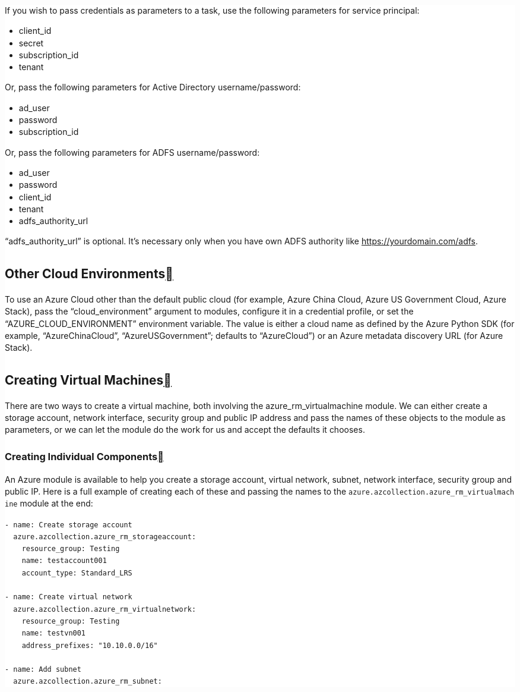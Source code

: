 If you wish to pass credentials as parameters to a task, use the following parameters for service principal:

- client_id
- secret
- subscription_id
- tenant

Or, pass the following parameters for Active Directory username/password:

- ad_user
- password
- subscription_id

Or, pass the following parameters for ADFS username/password:

- ad_user
- password
- client_id
- tenant
- adfs_authority_url

“adfs_authority_url” is optional. It’s necessary only when you have own ADFS authority like https://yourdomain.com/adfs.

## Other Cloud Environments[](https://docs.ansible.com/ansible/latest/scenario_guides/guide_azure.html#other-cloud-environments)

To use an Azure Cloud other than the default public cloud (for  example, Azure China Cloud, Azure US Government Cloud, Azure Stack), pass the “cloud_environment” argument to modules, configure it in a  credential profile, or set the “AZURE_CLOUD_ENVIRONMENT” environment variable. The value is either a cloud name as defined by the Azure Python SDK (for example, “AzureChinaCloud”, “AzureUSGovernment”; defaults to “AzureCloud”) or an Azure metadata  discovery URL (for Azure Stack).

## Creating Virtual Machines[](https://docs.ansible.com/ansible/latest/scenario_guides/guide_azure.html#creating-virtual-machines)

There are two ways to create a virtual machine, both involving the azure_rm_virtualmachine module. We can either create a storage account, network interface, security group and public IP address and pass the names of these objects to the module as parameters, or we can let the module do the work for us and accept the defaults it chooses.

### Creating Individual Components[](https://docs.ansible.com/ansible/latest/scenario_guides/guide_azure.html#creating-individual-components)

An Azure module is available to help you create a storage account, virtual network, subnet, network interface, security group and public IP. Here is a full example of creating each of these and passing the names to the `azure.azcollection.azure_rm_virtualmachine` module at the end:

```
- name: Create storage account
  azure.azcollection.azure_rm_storageaccount:
    resource_group: Testing
    name: testaccount001
    account_type: Standard_LRS

- name: Create virtual network
  azure.azcollection.azure_rm_virtualnetwork:
    resource_group: Testing
    name: testvn001
    address_prefixes: "10.10.0.0/16"

- name: Add subnet
  azure.azcollection.azure_rm_subnet:
```